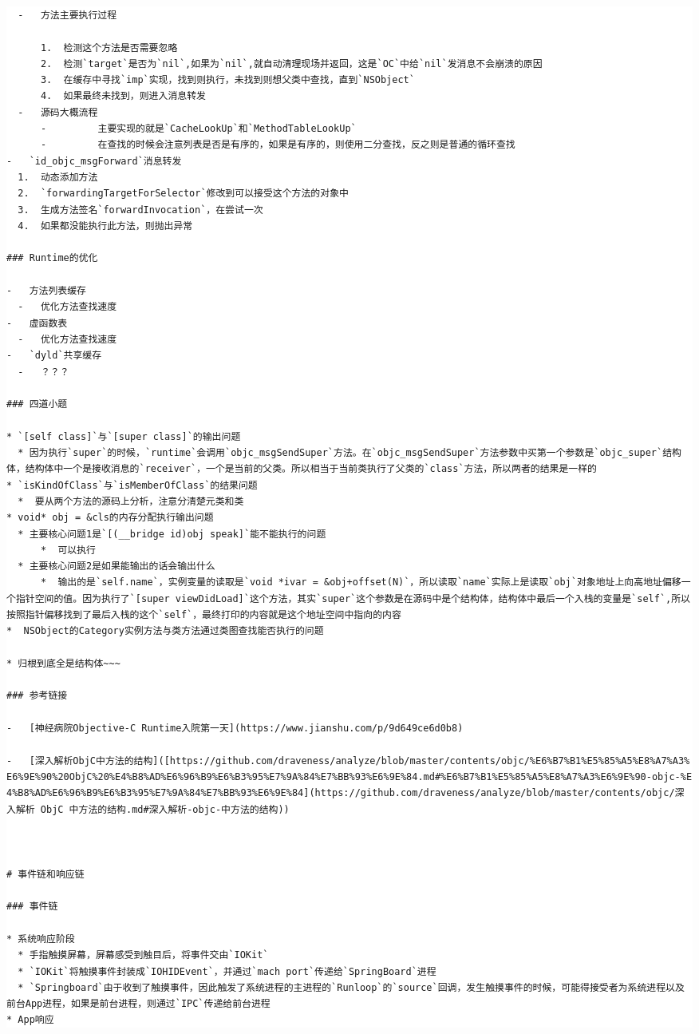   ```
    -   方法主要执行过程
    
    	1.  检测这个方法是否需要忽略
    	2.  检测`target`是否为`nil`,如果为`nil`,就自动清理现场并返回，这是`OC`中给`nil`发消息不会崩溃的原因
    	3.  在缓存中寻找`imp`实现，找到则执行，未找到则想父类中查找，直到`NSObject`
    	4.  如果最终未找到，则进入消息转发
    -	源码大概流程
    	-		  主要实现的就是`CacheLookUp`和`MethodTableLookUp`
    	-		  在查找的时候会注意列表是否是有序的，如果是有序的，则使用二分查找，反之则是普通的循环查找
-   `id_objc_msgForward`消息转发
	1.  动态添加方法
	2.  `forwardingTargetForSelector`修改到可以接受这个方法的对象中
	3.  生成方法签名`forwardInvocation`，在尝试一次
	4.  如果都没能执行此方法，则抛出异常

### Runtime的优化

-   方法列表缓存
    -   优化方法查找速度
-   虚函数表
    -   优化方法查找速度
-   `dyld`共享缓存
    -   ？？？

### 四道小题

* `[self class]`与`[super class]`的输出问题
    * 因为执行`super`的时候，`runtime`会调用`objc_msgSendSuper`方法。在`objc_msgSendSuper`方法参数中买第一个参数是`objc_super`结构体，结构体中一个是接收消息的`receiver`，一个是当前的父类。所以相当于当前类执行了父类的`class`方法，所以两者的结果是一样的
* `isKindOfClass`与`isMemberOfClass`的结果问题
    *  要从两个方法的源码上分析，注意分清楚元类和类
* void* obj = &cls的内存分配执行输出问题
    * 主要核心问题1是`[(__bridge id)obj speak]`能不能执行的问题
        *  可以执行
    * 主要核心问题2是如果能输出的话会输出什么
        *  输出的是`self.name`，实例变量的读取是`void *ivar = &obj+offset(N)`，所以读取`name`实际上是读取`obj`对象地址上向高地址偏移一个指针空间的值。因为执行了`[super viewDidLoad]`这个方法，其实`super`这个参数是在源码中是个结构体，结构体中最后一个入栈的变量是`self`,所以按照指针偏移找到了最后入栈的这个`self`，最终打印的内容就是这个地址空间中指向的内容
*  NSObject的Category实例方法与类方法通过类图查找能否执行的问题

* 归根到底全是结构体~~~   

### 参考链接

-   [神经病院Objective-C Runtime入院第一天](https://www.jianshu.com/p/9d649ce6d0b8)

-   [深入解析ObjC中方法的结构]([https://github.com/draveness/analyze/blob/master/contents/objc/%E6%B7%B1%E5%85%A5%E8%A7%A3%E6%9E%90%20ObjC%20%E4%B8%AD%E6%96%B9%E6%B3%95%E7%9A%84%E7%BB%93%E6%9E%84.md#%E6%B7%B1%E5%85%A5%E8%A7%A3%E6%9E%90-objc-%E4%B8%AD%E6%96%B9%E6%B3%95%E7%9A%84%E7%BB%93%E6%9E%84](https://github.com/draveness/analyze/blob/master/contents/objc/深入解析 ObjC 中方法的结构.md#深入解析-objc-中方法的结构))

    

# 事件链和响应链

### 事件链

* 系统响应阶段
	* 手指触摸屏幕，屏幕感受到触目后，将事件交由`IOKit`
	* `IOKit`将触摸事件封装成`IOHIDEvent`，并通过`mach port`传递给`SpringBoard`进程 
	* `Springboard`由于收到了触摸事件，因此触发了系统进程的主进程的`Runloop`的`source`回调，发生触摸事件的时候，可能得接受者为系统进程以及前台App进程，如果是前台进程，则通过`IPC`传递给前台进程
* App响应
  ```